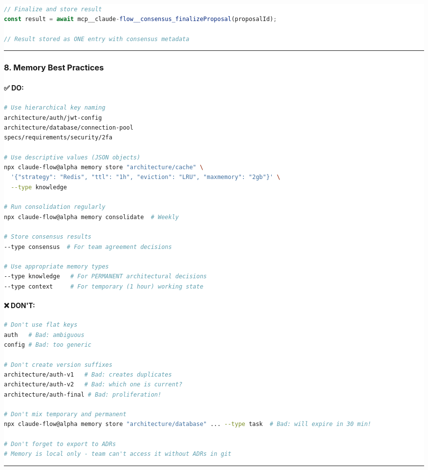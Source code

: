 ```javascript
// Finalize and store result
const result = await mcp__claude-flow__consensus_finalizeProposal(proposalId);

// Result stored as ONE entry with consensus metadata
```

---

### 8. Memory Best Practices

#### ✅ DO:

```bash
# Use hierarchical key naming
architecture/auth/jwt-config
architecture/database/connection-pool
specs/requirements/security/2fa

# Use descriptive values (JSON objects)
npx claude-flow@alpha memory store "architecture/cache" \
  '{"strategy": "Redis", "ttl": "1h", "eviction": "LRU", "maxmemory": "2gb"}' \
  --type knowledge

# Run consolidation regularly
npx claude-flow@alpha memory consolidate  # Weekly

# Store consensus results
--type consensus  # For team agreement decisions

# Use appropriate memory types
--type knowledge   # For PERMANENT architectural decisions
--type context     # For temporary (1 hour) working state
```

#### ❌ DON'T:

```bash
# Don't use flat keys
auth   # Bad: ambiguous
config # Bad: too generic

# Don't create version suffixes
architecture/auth-v1   # Bad: creates duplicates
architecture/auth-v2   # Bad: which one is current?
architecture/auth-final # Bad: proliferation!

# Don't mix temporary and permanent
npx claude-flow@alpha memory store "architecture/database" ... --type task  # Bad: will expire in 30 min!

# Don't forget to export to ADRs
# Memory is local only - team can't access it without ADRs in git
```

---